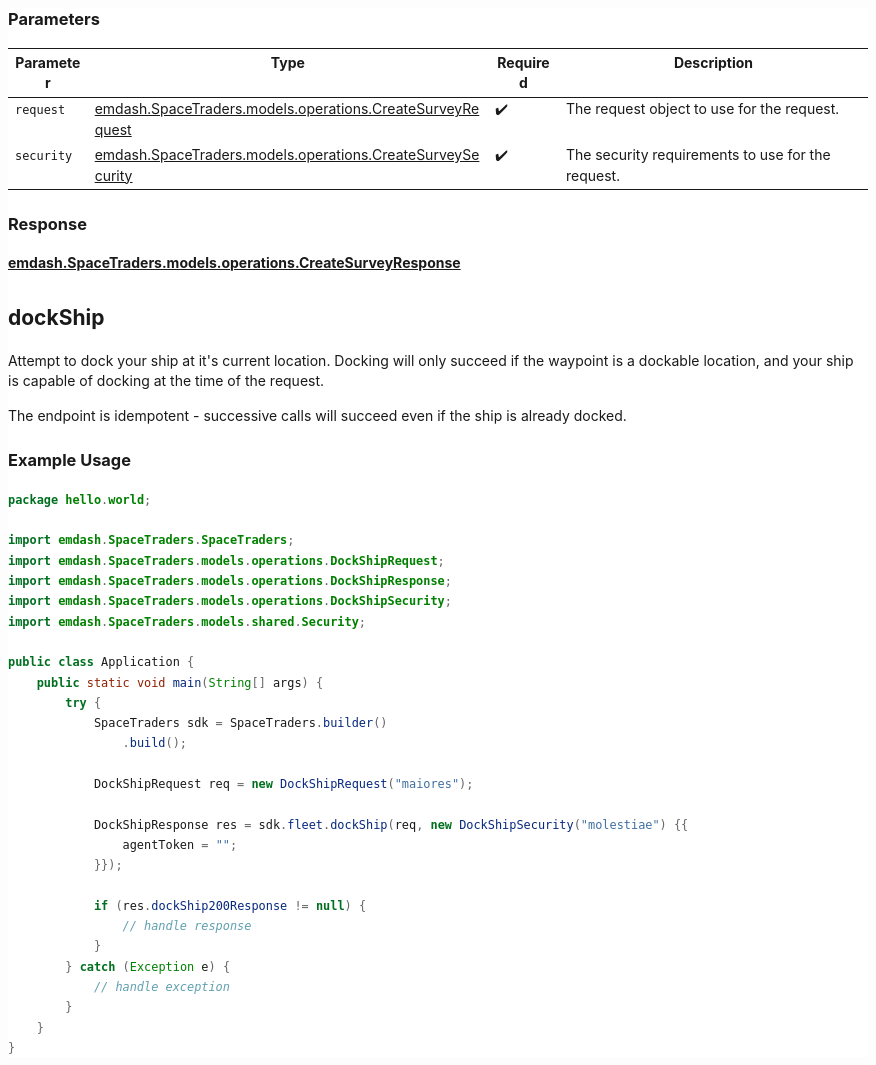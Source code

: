 ### Parameters

| Parameter                                                                                                     | Type                                                                                                          | Required                                                                                                      | Description                                                                                                   |
| ------------------------------------------------------------------------------------------------------------- | ------------------------------------------------------------------------------------------------------------- | ------------------------------------------------------------------------------------------------------------- | ------------------------------------------------------------------------------------------------------------- |
| `request`                                                                                                     | [emdash.SpaceTraders.models.operations.CreateSurveyRequest](../../models/operations/CreateSurveyRequest.md)   | :heavy_check_mark:                                                                                            | The request object to use for the request.                                                                    |
| `security`                                                                                                    | [emdash.SpaceTraders.models.operations.CreateSurveySecurity](../../models/operations/CreateSurveySecurity.md) | :heavy_check_mark:                                                                                            | The security requirements to use for the request.                                                             |


### Response

**[emdash.SpaceTraders.models.operations.CreateSurveyResponse](../../models/operations/CreateSurveyResponse.md)**


## dockShip

Attempt to dock your ship at it's current location. Docking will only succeed if the waypoint is a dockable location, and your ship is capable of docking at the time of the request.

The endpoint is idempotent - successive calls will succeed even if the ship is already docked.

### Example Usage

```java
package hello.world;

import emdash.SpaceTraders.SpaceTraders;
import emdash.SpaceTraders.models.operations.DockShipRequest;
import emdash.SpaceTraders.models.operations.DockShipResponse;
import emdash.SpaceTraders.models.operations.DockShipSecurity;
import emdash.SpaceTraders.models.shared.Security;

public class Application {
    public static void main(String[] args) {
        try {
            SpaceTraders sdk = SpaceTraders.builder()
                .build();

            DockShipRequest req = new DockShipRequest("maiores");            

            DockShipResponse res = sdk.fleet.dockShip(req, new DockShipSecurity("molestiae") {{
                agentToken = "";
            }});

            if (res.dockShip200Response != null) {
                // handle response
            }
        } catch (Exception e) {
            // handle exception
        }
    }
}
```
